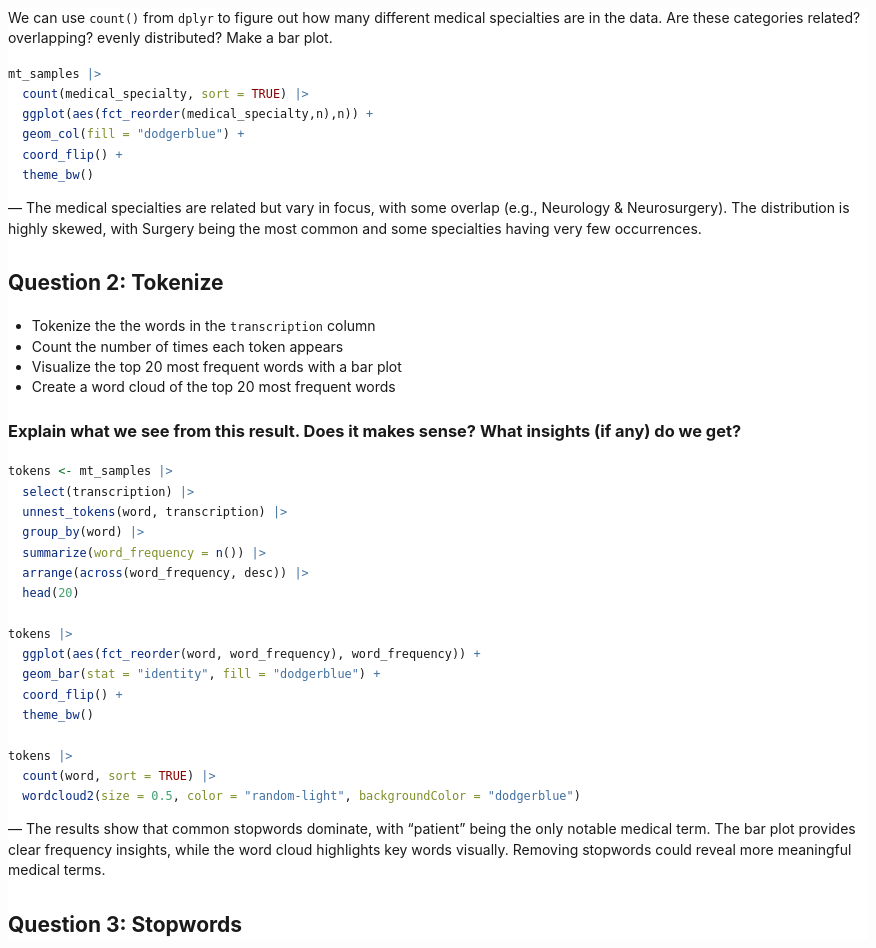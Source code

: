 We can use `count()` from `dplyr` to figure out how many different
medical specialties are in the data. Are these categories related?
overlapping? evenly distributed? Make a bar plot.

``` r
mt_samples |>
  count(medical_specialty, sort = TRUE) |>
  ggplot(aes(fct_reorder(medical_specialty,n),n)) +
  geom_col(fill = "dodgerblue") +
  coord_flip() +
  theme_bw()
```

— The medical specialties are related but vary in focus, with some
overlap (e.g., Neurology & Neurosurgery). The distribution is highly
skewed, with Surgery being the most common and some specialties having
very few occurrences.

## Question 2: Tokenize

- Tokenize the the words in the `transcription` column
- Count the number of times each token appears
- Visualize the top 20 most frequent words with a bar plot
- Create a word cloud of the top 20 most frequent words

### Explain what we see from this result. Does it makes sense? What insights (if any) do we get?

``` r
tokens <- mt_samples |>
  select(transcription) |>
  unnest_tokens(word, transcription) |>
  group_by(word) |>
  summarize(word_frequency = n()) |>
  arrange(across(word_frequency, desc)) |>
  head(20)

tokens |>
  ggplot(aes(fct_reorder(word, word_frequency), word_frequency)) +
  geom_bar(stat = "identity", fill = "dodgerblue") +
  coord_flip() +
  theme_bw()

tokens |>
  count(word, sort = TRUE) |>
  wordcloud2(size = 0.5, color = "random-light", backgroundColor = "dodgerblue")
```

— The results show that common stopwords dominate, with “patient” being
the only notable medical term. The bar plot provides clear frequency
insights, while the word cloud highlights key words visually. Removing
stopwords could reveal more meaningful medical terms.

## Question 3: Stopwords
